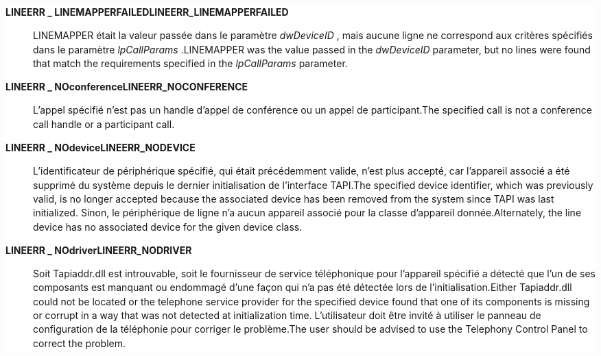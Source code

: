 <span data-ttu-id="ccbf1-288"><span id="LINEERR_LINEMAPPERFAILED"></span><span id="lineerr_linemapperfailed"></span>**LINEERR \_ LINEMAPPERFAILED**</span><span class="sxs-lookup"><span data-stu-id="ccbf1-288"><span id="LINEERR_LINEMAPPERFAILED"></span><span id="lineerr_linemapperfailed"></span>**LINEERR\_LINEMAPPERFAILED**</span></span>
</dt> <dd> <dl> <dt>



<span data-ttu-id="ccbf1-289">LINEMAPPER était la valeur passée dans le paramètre *dwDeviceID* , mais aucune ligne ne correspond aux critères spécifiés dans le paramètre *lpCallParams* .</span><span class="sxs-lookup"><span data-stu-id="ccbf1-289">LINEMAPPER was the value passed in the *dwDeviceID* parameter, but no lines were found that match the requirements specified in the *lpCallParams* parameter.</span></span>


</dt> </dl> </dd> <dt>

<span data-ttu-id="ccbf1-290"><span id="LINEERR_NOCONFERENCE"></span><span id="lineerr_noconference"></span>**LINEERR \_ NOconference**</span><span class="sxs-lookup"><span data-stu-id="ccbf1-290"><span id="LINEERR_NOCONFERENCE"></span><span id="lineerr_noconference"></span>**LINEERR\_NOCONFERENCE**</span></span>
</dt> <dd> <dl> <dt>



<span data-ttu-id="ccbf1-291">L’appel spécifié n’est pas un handle d’appel de conférence ou un appel de participant.</span><span class="sxs-lookup"><span data-stu-id="ccbf1-291">The specified call is not a conference call handle or a participant call.</span></span>


</dt> </dl> </dd> <dt>

<span data-ttu-id="ccbf1-292"><span id="LINEERR_NODEVICE"></span><span id="lineerr_nodevice"></span>**LINEERR \_ NOdevice**</span><span class="sxs-lookup"><span data-stu-id="ccbf1-292"><span id="LINEERR_NODEVICE"></span><span id="lineerr_nodevice"></span>**LINEERR\_NODEVICE**</span></span>
</dt> <dd> <dl> <dt>



<span data-ttu-id="ccbf1-293">L’identificateur de périphérique spécifié, qui était précédemment valide, n’est plus accepté, car l’appareil associé a été supprimé du système depuis le dernier initialisation de l’interface TAPI.</span><span class="sxs-lookup"><span data-stu-id="ccbf1-293">The specified device identifier, which was previously valid, is no longer accepted because the associated device has been removed from the system since TAPI was last initialized.</span></span> <span data-ttu-id="ccbf1-294">Sinon, le périphérique de ligne n’a aucun appareil associé pour la classe d’appareil donnée.</span><span class="sxs-lookup"><span data-stu-id="ccbf1-294">Alternately, the line device has no associated device for the given device class.</span></span>


</dt> </dl> </dd> <dt>

<span data-ttu-id="ccbf1-295"><span id="LINEERR_NODRIVER"></span><span id="lineerr_nodriver"></span>**LINEERR \_ NOdriver**</span><span class="sxs-lookup"><span data-stu-id="ccbf1-295"><span id="LINEERR_NODRIVER"></span><span id="lineerr_nodriver"></span>**LINEERR\_NODRIVER**</span></span>
</dt> <dd> <dl> <dt>



<span data-ttu-id="ccbf1-296">Soit Tapiaddr.dll est introuvable, soit le fournisseur de service téléphonique pour l’appareil spécifié a détecté que l’un de ses composants est manquant ou endommagé d’une façon qui n’a pas été détectée lors de l’initialisation.</span><span class="sxs-lookup"><span data-stu-id="ccbf1-296">Either Tapiaddr.dll could not be located or the telephone service provider for the specified device found that one of its components is missing or corrupt in a way that was not detected at initialization time.</span></span> <span data-ttu-id="ccbf1-297">L’utilisateur doit être invité à utiliser le panneau de configuration de la téléphonie pour corriger le problème.</span><span class="sxs-lookup"><span data-stu-id="ccbf1-297">The user should be advised to use the Telephony Control Panel to correct the problem.</span></span>
